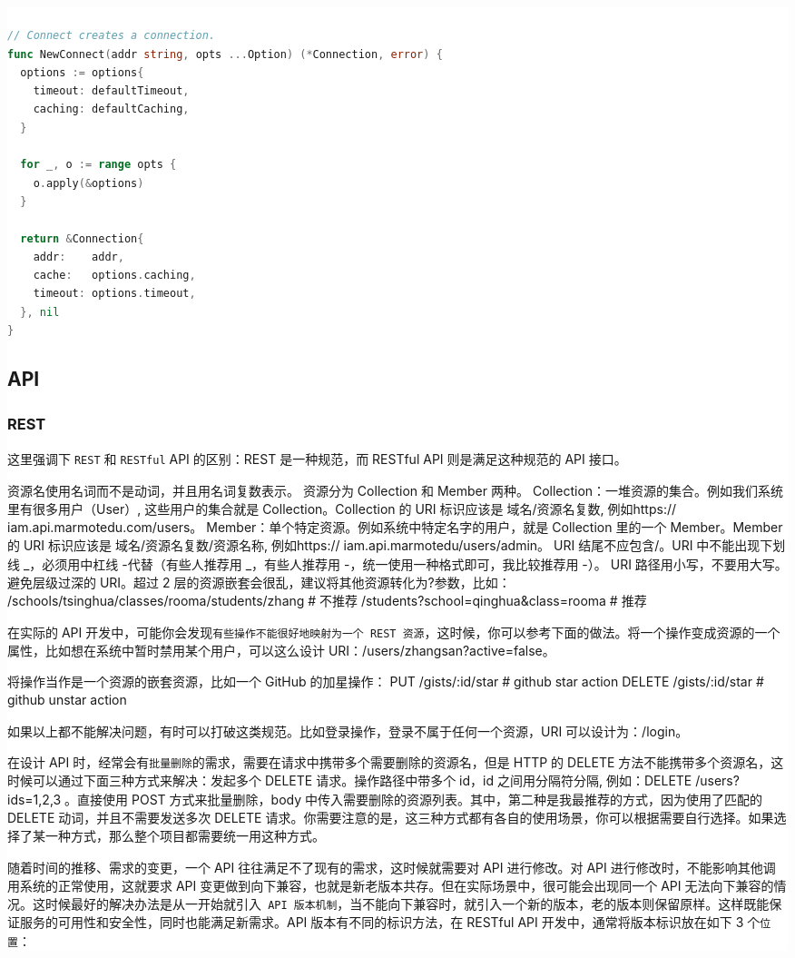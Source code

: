 ```go

// Connect creates a connection.
func NewConnect(addr string, opts ...Option) (*Connection, error) {
  options := options{
    timeout: defaultTimeout,
    caching: defaultCaching,
  }

  for _, o := range opts {
    o.apply(&options)
  }

  return &Connection{
    addr:    addr,
    cache:   options.caching,
    timeout: options.timeout,
  }, nil
}
```

## API

### REST

这里强调下 `REST` 和 `RESTful` API 的区别：REST 是一种规范，而 RESTful API 则是满足这种规范的 API 接口。

资源名使用名词而不是动词，并且用名词复数表示。
资源分为 Collection 和 Member 两种。
Collection：一堆资源的集合。例如我们系统里有很多用户（User）, 这些用户的集合就是 Collection。Collection 的 URI 标识应该是 域名/资源名复数, 例如https:// iam.api.marmotedu.com/users。
Member：单个特定资源。例如系统中特定名字的用户，就是 Collection 里的一个 Member。Member 的 URI 标识应该是 域名/资源名复数/资源名称, 例如https:// iam.api.marmotedu/users/admin。
URI 结尾不应包含/。URI 中不能出现下划线 _，必须用中杠线 -代替（有些人推荐用 _，有些人推荐用 -，统一使用一种格式即可，我比较推荐用 -）。
URI 路径用小写，不要用大写。避免层级过深的 URI。超过 2 层的资源嵌套会很乱，建议将其他资源转化为?参数，比如：
/schools/tsinghua/classes/rooma/students/zhang # 不推荐
/students?school=qinghua&class=rooma # 推荐

在实际的 API 开发中，可能你会发现`有些操作不能很好地映射为一个 REST 资源`，这时候，你可以参考下面的做法。将一个操作变成资源的一个属性，比如想在系统中暂时禁用某个用户，可以这么设计 URI：/users/zhangsan?active=false。

将操作当作是一个资源的嵌套资源，比如一个 GitHub 的加星操作：
PUT /gists/:id/star # github star action
DELETE /gists/:id/star # github unstar action

如果以上都不能解决问题，有时可以打破这类规范。比如登录操作，登录不属于任何一个资源，URI 可以设计为：/login。

在设计 API 时，经常会有`批量删除`的需求，需要在请求中携带多个需要删除的资源名，但是 HTTP 的 DELETE 方法不能携带多个资源名，这时候可以通过下面三种方式来解决：发起多个 DELETE 请求。操作路径中带多个 id，id 之间用分隔符分隔, 例如：DELETE /users?ids=1,2,3  。直接使用 POST 方式来批量删除，body 中传入需要删除的资源列表。其中，第二种是我最推荐的方式，因为使用了匹配的 DELETE 动词，并且不需要发送多次 DELETE 请求。你需要注意的是，这三种方式都有各自的使用场景，你可以根据需要自行选择。如果选择了某一种方式，那么整个项目都需要统一用这种方式。

随着时间的推移、需求的变更，一个 API 往往满足不了现有的需求，这时候就需要对 API 进行修改。对 API 进行修改时，不能影响其他调用系统的正常使用，这就要求 API 变更做到向下兼容，也就是新老版本共存。但在实际场景中，很可能会出现同一个 API 无法向下兼容的情况。这时候最好的解决办法是从一开始就引入` API 版本机制`，当不能向下兼容时，就引入一个新的版本，老的版本则保留原样。这样既能保证服务的可用性和安全性，同时也能满足新需求。API 版本有不同的标识方法，在 RESTful API 开发中，通常将版本标识放在如下 3 个`位置`：
